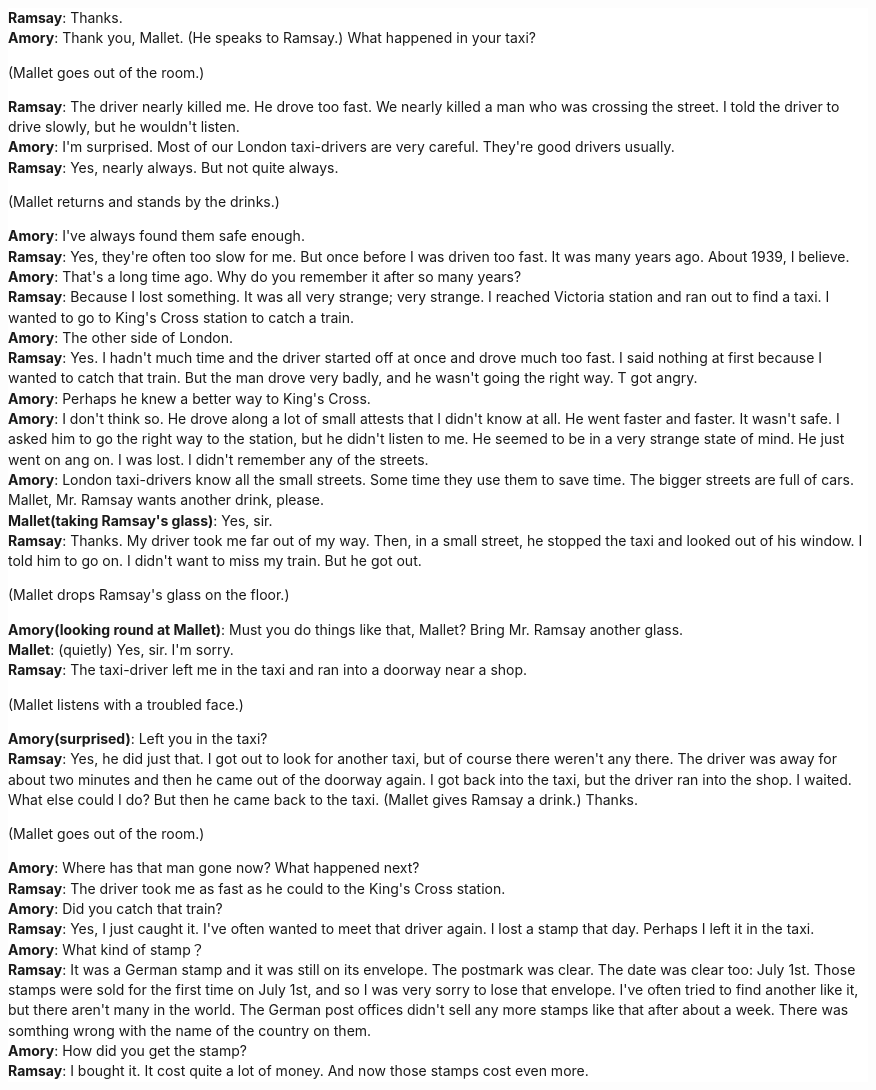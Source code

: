 **Ramsay**: Thanks.  
**Amory**: Thank you, Mallet. (He speaks to Ramsay.) What happened in your taxi?

(Mallet goes out of the room.)

**Ramsay**: The driver nearly killed me. He drove too fast. We nearly killed a man who was crossing the street. I told the driver to drive slowly, but he wouldn't listen.  
**Amory**: I'm surprised. Most of our London taxi-drivers are very careful. They're good drivers usually.  
**Ramsay**: Yes, nearly always. But not quite always.

(Mallet returns and stands by the drinks.)

**Amory**: I've always found them safe enough.  
**Ramsay**: Yes, they're often too slow for me. But once before I was driven too fast. It was many years ago. About 1939, I believe.  
**Amory**: That's a long time ago. Why do you remember it after so many years?  
**Ramsay**: Because I lost something. It was all very strange; very strange. I reached Victoria station and ran out to find a taxi. I wanted to go to King's Cross station to catch a train.  
**Amory**: The other side of London.  
**Ramsay**: Yes. I hadn't much time and the driver started off at once and drove much too fast. I said nothing at first because I wanted to catch that train. But the man drove very badly, and he wasn't going the right way. T got angry.  
**Amory**: Perhaps he knew a better way to King's Cross.  
**Amory**: I don't think so. He drove along a lot of small attests that I didn't know at all. He went faster and faster. It wasn't safe. I asked him to go the right way to the station, but he didn't listen to me. He seemed to be in a very strange state of mind. He just went on ang on. I was lost. I didn't remember any of the streets.  
**Amory**: London taxi-drivers know all the small streets. Some time they use them to save time. The bigger streets are full of cars. Mallet, Mr. Ramsay wants another drink, please.  
**Mallet(taking Ramsay's glass)**: Yes, sir.  
**Ramsay**: Thanks. My driver took me far out of my way. Then, in a small street, he stopped the taxi and looked out of his window. I told him to go on. I didn't want to miss my train. But he got out.

(Mallet drops Ramsay's glass on the floor.)

**Amory(looking round at Mallet)**: Must you do things like that, Mallet? Bring Mr. Ramsay another glass.  
**Mallet**: (quietly) Yes, sir. I'm sorry.  
**Ramsay**: The taxi-driver left me in the taxi and ran into a doorway near a shop.

(Mallet listens with a troubled face.)

**Amory(surprised)**: Left you in the taxi?  
**Ramsay**: Yes, he did just that. I got out to look for another taxi, but of course there weren't any there. The driver was away for about two minutes and then he came out of the doorway again. I got back into the taxi, but the driver ran into the shop. I waited. What else could I do? But then he came back to the taxi. (Mallet gives Ramsay a drink.) Thanks.

(Mallet goes out of the room.)

**Amory**: Where has that man gone now? What happened next?  
**Ramsay**: The driver took me as fast as he could to the King's Cross station.  
**Amory**: Did you catch that train?  
**Ramsay**: Yes, I just caught it. I've often wanted to meet that driver again. I lost a stamp that day. Perhaps I left it in the taxi.  
**Amory**: What kind of stamp？  
**Ramsay**: It was a German stamp and it was still on its envelope. The postmark was clear. The date was clear too: July 1st. Those stamps were sold for the first time on July 1st, and so I was very sorry to lose that envelope. I've often tried to find another like it, but there aren't many in the world. The German post offices didn't sell any more stamps like that after about a week. There was somthing wrong with the name of the country on them.  
**Amory**: How did you get the stamp?  
**Ramsay**: I bought it. It cost quite a lot of money. And now those stamps cost even more.
